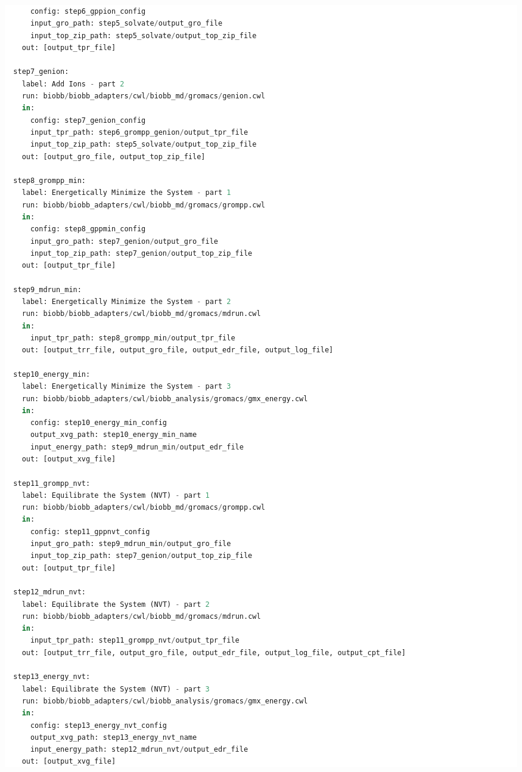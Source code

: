 ```python
      config: step6_gppion_config
      input_gro_path: step5_solvate/output_gro_file
      input_top_zip_path: step5_solvate/output_top_zip_file
    out: [output_tpr_file]

  step7_genion:
    label: Add Ions - part 2
    run: biobb/biobb_adapters/cwl/biobb_md/gromacs/genion.cwl
    in:
      config: step7_genion_config
      input_tpr_path: step6_grompp_genion/output_tpr_file
      input_top_zip_path: step5_solvate/output_top_zip_file
    out: [output_gro_file, output_top_zip_file]

  step8_grompp_min:
    label: Energetically Minimize the System - part 1
    run: biobb/biobb_adapters/cwl/biobb_md/gromacs/grompp.cwl
    in:
      config: step8_gppmin_config
      input_gro_path: step7_genion/output_gro_file
      input_top_zip_path: step7_genion/output_top_zip_file
    out: [output_tpr_file]

  step9_mdrun_min:
    label: Energetically Minimize the System - part 2
    run: biobb/biobb_adapters/cwl/biobb_md/gromacs/mdrun.cwl
    in:
      input_tpr_path: step8_grompp_min/output_tpr_file
    out: [output_trr_file, output_gro_file, output_edr_file, output_log_file]

  step10_energy_min:
    label: Energetically Minimize the System - part 3
    run: biobb/biobb_adapters/cwl/biobb_analysis/gromacs/gmx_energy.cwl
    in:
      config: step10_energy_min_config
      output_xvg_path: step10_energy_min_name
      input_energy_path: step9_mdrun_min/output_edr_file
    out: [output_xvg_file]

  step11_grompp_nvt:
    label: Equilibrate the System (NVT) - part 1
    run: biobb/biobb_adapters/cwl/biobb_md/gromacs/grompp.cwl
    in:
      config: step11_gppnvt_config
      input_gro_path: step9_mdrun_min/output_gro_file
      input_top_zip_path: step7_genion/output_top_zip_file
    out: [output_tpr_file]

  step12_mdrun_nvt:
    label: Equilibrate the System (NVT) - part 2
    run: biobb/biobb_adapters/cwl/biobb_md/gromacs/mdrun.cwl
    in:
      input_tpr_path: step11_grompp_nvt/output_tpr_file
    out: [output_trr_file, output_gro_file, output_edr_file, output_log_file, output_cpt_file]

  step13_energy_nvt:
    label: Equilibrate the System (NVT) - part 3
    run: biobb/biobb_adapters/cwl/biobb_analysis/gromacs/gmx_energy.cwl
    in:
      config: step13_energy_nvt_config
      output_xvg_path: step13_energy_nvt_name
      input_energy_path: step12_mdrun_nvt/output_edr_file
    out: [output_xvg_file]
```